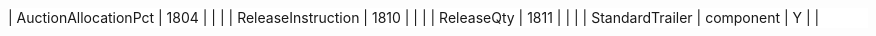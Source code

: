 | AuctionAllocationPct             | 1804      |       |                                                                                                                                |
| ReleaseInstruction               | 1810      |       |                                                                                                                                |
| ReleaseQty                       | 1811      |       |                                                                                                                                |
| StandardTrailer                  | component |   Y   |                                                                                                                                |

